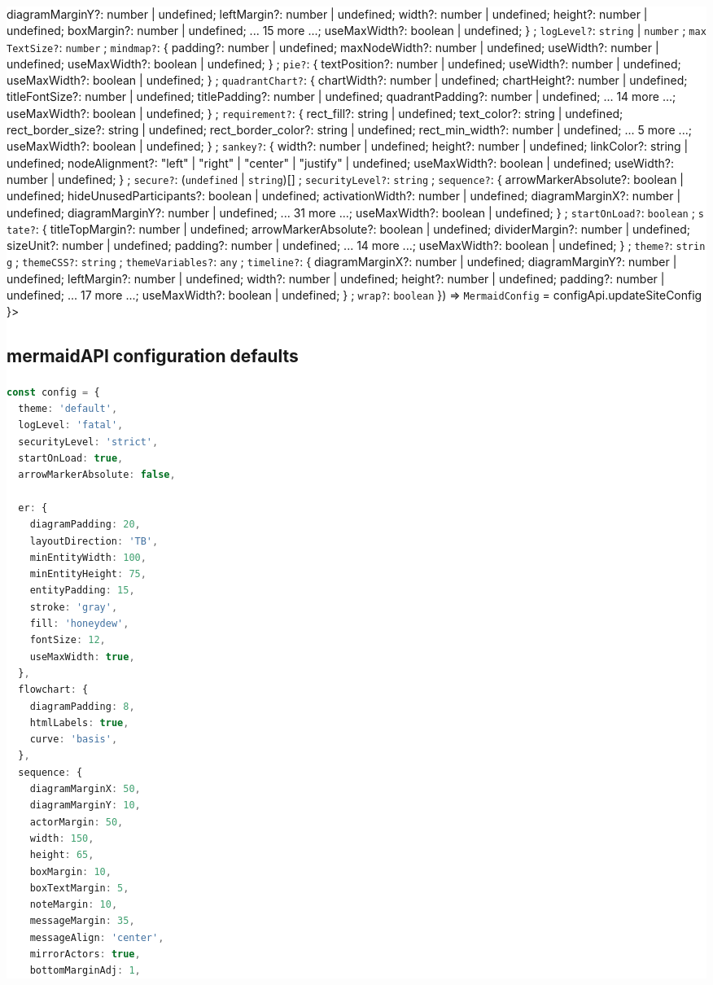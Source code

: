 diagramMarginY?: number | undefined; leftMargin?: number | undefined; width?: number | undefined; height?: number | undefined; boxMargin?: number | undefined; ... 15 more ...; useMaxWidth?: boolean | undefined; } ; `logLevel?`: `string` | `number` ; `maxTextSize?`: `number` ; `mindmap?`: { padding?: number | undefined; maxNodeWidth?: number | undefined; useWidth?: number | undefined; useMaxWidth?: boolean | undefined; } ; `pie?`: { textPosition?: number | undefined; useWidth?: number | undefined; useMaxWidth?: boolean | undefined; } ; `quadrantChart?`: { chartWidth?: number | undefined; chartHeight?: number | undefined; titleFontSize?: number | undefined; titlePadding?: number | undefined; quadrantPadding?: number | undefined; ... 14 more ...; useMaxWidth?: boolean | undefined; } ; `requirement?`: { rect_fill?: string | undefined; text_color?: string | undefined; rect_border_size?: string | undefined; rect_border_color?: string | undefined; rect_min_width?: number | undefined; ... 5 more ...; useMaxWidth?: boolean | undefined; } ; `sankey?`: { width?: number | undefined; height?: number | undefined; linkColor?: string | undefined; nodeAlignment?: "left" | "right" | "center" | "justify" | undefined; useMaxWidth?: boolean | undefined; useWidth?: number | undefined; } ; `secure?`: (`undefined` | `string`)\[] ; `securityLevel?`: `string` ; `sequence?`: { arrowMarkerAbsolute?: boolean | undefined; hideUnusedParticipants?: boolean | undefined; activationWidth?: number | undefined; diagramMarginX?: number | undefined; diagramMarginY?: number | undefined; ... 31 more ...; useMaxWidth?: boolean | undefined; } ; `startOnLoad?`: `boolean` ; `state?`: { titleTopMargin?: number | undefined; arrowMarkerAbsolute?: boolean | undefined; dividerMargin?: number | undefined; sizeUnit?: number | undefined; padding?: number | undefined; ... 14 more ...; useMaxWidth?: boolean | undefined; } ; `theme?`: `string` ; `themeCSS?`: `string` ; `themeVariables?`: `any` ; `timeline?`: { diagramMarginX?: number | undefined; diagramMarginY?: number | undefined; leftMargin?: number | undefined; width?: number | undefined; height?: number | undefined; padding?: number | undefined; ... 17 more ...; useMaxWidth?: boolean | undefined; } ; `wrap?`: `boolean` }) => `MermaidConfig` = configApi.updateSiteConfig }>

## mermaidAPI configuration defaults

```ts
const config = {
  theme: 'default',
  logLevel: 'fatal',
  securityLevel: 'strict',
  startOnLoad: true,
  arrowMarkerAbsolute: false,

  er: {
    diagramPadding: 20,
    layoutDirection: 'TB',
    minEntityWidth: 100,
    minEntityHeight: 75,
    entityPadding: 15,
    stroke: 'gray',
    fill: 'honeydew',
    fontSize: 12,
    useMaxWidth: true,
  },
  flowchart: {
    diagramPadding: 8,
    htmlLabels: true,
    curve: 'basis',
  },
  sequence: {
    diagramMarginX: 50,
    diagramMarginY: 10,
    actorMargin: 50,
    width: 150,
    height: 65,
    boxMargin: 10,
    boxTextMargin: 5,
    noteMargin: 10,
    messageMargin: 35,
    messageAlign: 'center',
    mirrorActors: true,
    bottomMarginAdj: 1,
```